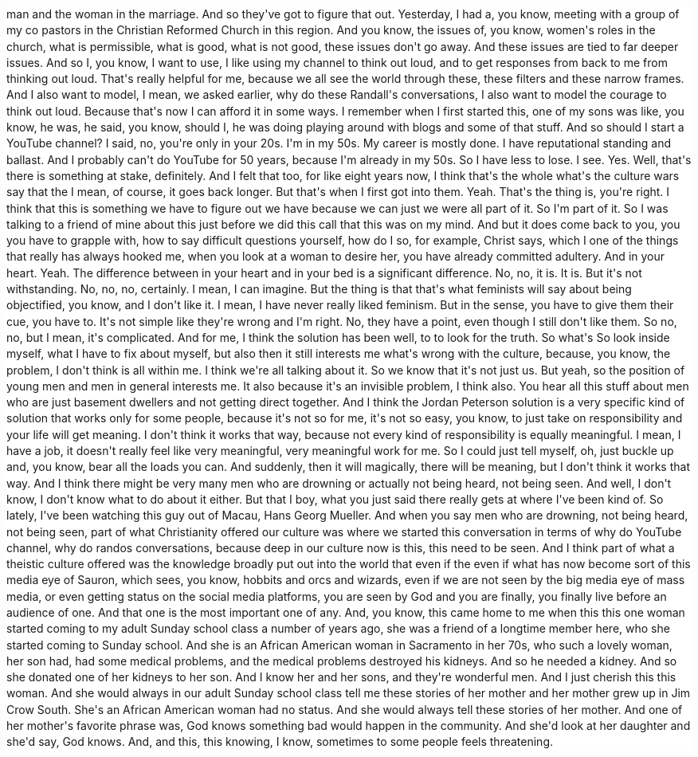 man and the woman in the marriage. And so they've got to figure that out. Yesterday, I had a, you know, meeting with a group of my co pastors in the Christian Reformed Church in this region. And you know, the issues of, you know, women's roles in the church, what is permissible, what is good, what is not good, these issues don't go away. And these issues are tied to far deeper issues. And so I, you know, I want to use, I like using my channel to think out loud, and to get responses from back to me from thinking out loud. That's really helpful for me, because we all see the world through these, these filters and these narrow frames. And I also want to model, I mean, we asked earlier, why do these Randall's conversations, I also want to model the courage to think out loud. Because that's now I can afford it in some ways. I remember when I first started this, one of my sons was like, you know, he was, he said, you know, should I, he was doing playing around with blogs and some of that stuff. And so should I start a YouTube channel? I said, no, you're only in your 20s. I'm in my 50s. My career is mostly done. I have reputational standing and ballast. And I probably can't do YouTube for 50 years, because I'm already in my 50s. So I have less to lose. I see. Yes. Well, that's there is something at stake, definitely. And I felt that too, for like eight years now, I think that's the whole what's the culture wars say that the I mean, of course, it goes back longer. But that's when I first got into them. Yeah. That's the thing is, you're right. I think that this is something we have to figure out we have because we can just we were all part of it. So I'm part of it. So I was talking to a friend of mine about this just before we did this call that this was on my mind. And but it does come back to you, you you have to grapple with, how to say difficult questions yourself, how do I so, for example, Christ says, which I one of the things that really has always hooked me, when you look at a woman to desire her, you have already committed adultery. And in your heart. Yeah. The difference between in your heart and in your bed is a significant difference. No, no, it is. It is. But it's not withstanding. No, no, no, certainly. I mean, I can imagine. But the thing is that that's what feminists will say about being objectified, you know, and I don't like it. I mean, I have never really liked feminism. But in the sense, you have to give them their cue, you have to. It's not simple like they're wrong and I'm right. No, they have a point, even though I still don't like them. So no, no, but I mean, it's complicated. And for me, I think the solution has been well, to to look for the truth. So what's So look inside myself, what I have to fix about myself, but also then it still interests me what's wrong with the culture, because, you know, the problem, I don't think is all within me. I think we're all talking about it. So we know that it's not just us. But yeah, so the position of young men and men in general interests me. It also because it's an invisible problem, I think also. You hear all this stuff about men who are just basement dwellers and not getting direct together. And I think the Jordan Peterson solution is a very specific kind of solution that works only for some people, because it's not so for me, it's not so easy, you know, to just take on responsibility and your life will get meaning. I don't think it works that way, because not every kind of responsibility is equally meaningful. I mean, I have a job, it doesn't really feel like very meaningful, very meaningful work for me. So I could just tell myself, oh, just buckle up and, you know, bear all the loads you can. And suddenly, then it will magically, there will be meaning, but I don't think it works that way. And I think there might be very many men who are drowning or actually not being heard, not being seen. And well, I don't know, I don't know what to do about it either. But that I boy, what you just said there really gets at where I've been kind of. So lately, I've been watching this guy out of Macau, Hans Georg Mueller. And when you say men who are drowning, not being heard, not being seen, part of what Christianity offered our culture was where we started this conversation in terms of why do YouTube channel, why do randos conversations, because deep in our culture now is this, this need to be seen. And I think part of what a theistic culture offered was the knowledge broadly put out into the world that even if the even if what has now become sort of this media eye of Sauron, which sees, you know, hobbits and orcs and wizards, even if we are not seen by the big media eye of mass media, or even getting status on the social media platforms, you are seen by God and you are finally, you finally live before an audience of one. And that one is the most important one of any. And, you know, this came home to me when this this one woman started coming to my adult Sunday school class a number of years ago, she was a friend of a longtime member here, who she started coming to Sunday school. And she is an African American woman in Sacramento in her 70s, who such a lovely woman, her son had, had some medical problems, and the medical problems destroyed his kidneys. And so he needed a kidney. And so she donated one of her kidneys to her son. And I know her and her sons, and they're wonderful men. And I just cherish this this woman. And she would always in our adult Sunday school class tell me these stories of her mother and her mother grew up in Jim Crow South. She's an African American woman had no status. And she would always tell these stories of her mother. And one of her mother's favorite phrase was, God knows something bad would happen in the community. And she'd look at her daughter and she'd say, God knows. And, and this, this knowing, I know, sometimes to some people feels threatening.